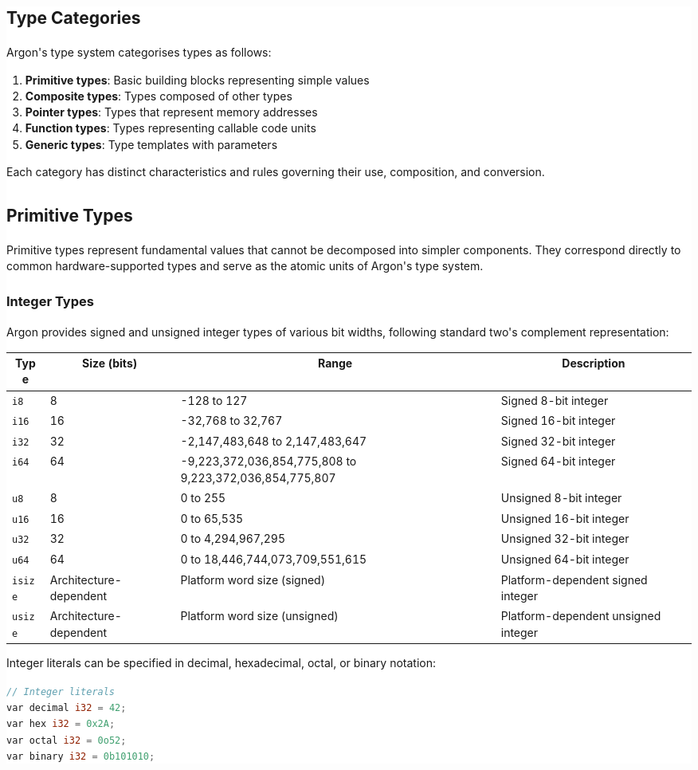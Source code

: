 
## Type Categories

Argon's type system categorises types as follows:

1. **Primitive types**: Basic building blocks representing simple values
2. **Composite types**: Types composed of other types
3. **Pointer types**: Types that represent memory addresses
4. **Function types**: Types representing callable code units
5. **Generic types**: Type templates with parameters

Each category has distinct characteristics and rules governing their use, composition, and conversion.

## Primitive Types

Primitive types represent fundamental values that cannot be decomposed into simpler components. They correspond directly to common hardware-supported types and serve as the atomic units of Argon's type system.

### Integer Types

Argon provides signed and unsigned integer types of various bit widths, following standard two's complement representation:

| Type | Size (bits) | Range | Description |
|------|-------------|-------|-------------|
| `i8` | 8 | -128 to 127 | Signed 8-bit integer |
| `i16` | 16 | -32,768 to 32,767 | Signed 16-bit integer |
| `i32` | 32 | -2,147,483,648 to 2,147,483,647 | Signed 32-bit integer |
| `i64` | 64 | -9,223,372,036,854,775,808 to 9,223,372,036,854,775,807 | Signed 64-bit integer |
| `u8` | 8 | 0 to 255 | Unsigned 8-bit integer |
| `u16` | 16 | 0 to 65,535 | Unsigned 16-bit integer |
| `u32` | 32 | 0 to 4,294,967,295 | Unsigned 32-bit integer |
| `u64` | 64 | 0 to 18,446,744,073,709,551,615 | Unsigned 64-bit integer |
| `isize` | Architecture-dependent | Platform word size (signed) | Platform-dependent signed integer |
| `usize` | Architecture-dependent | Platform word size (unsigned) | Platform-dependent unsigned integer |

Integer literals can be specified in decimal, hexadecimal, octal, or binary notation:

```rust
// Integer literals
var decimal i32 = 42;
var hex i32 = 0x2A;
var octal i32 = 0o52;
var binary i32 = 0b101010;
```
